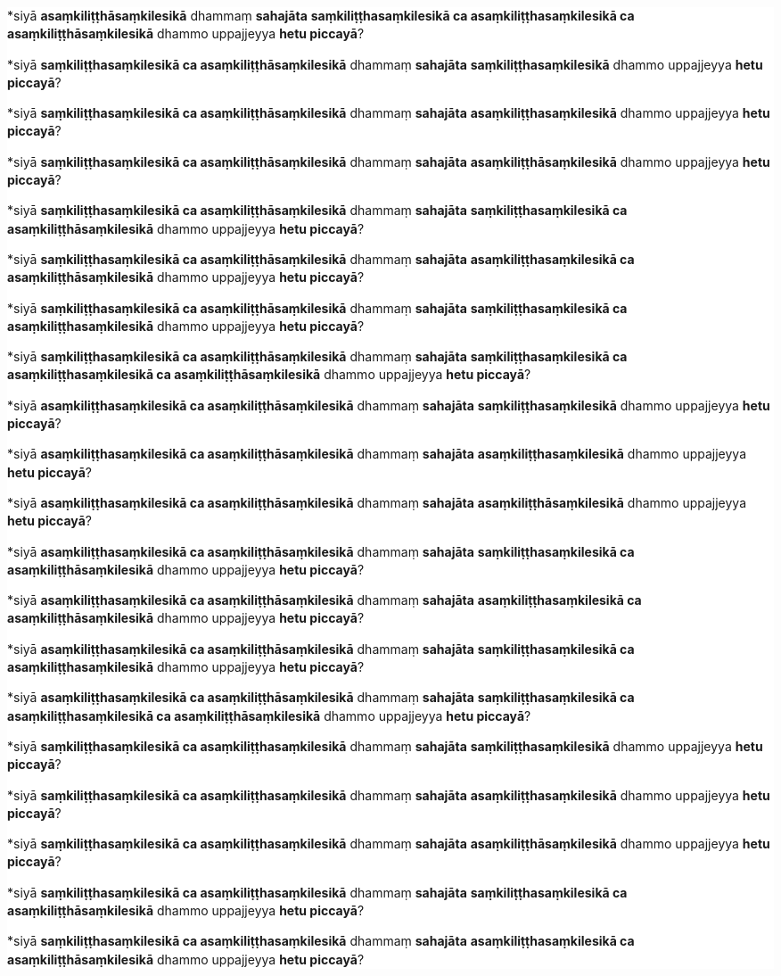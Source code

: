    *siyā **asaṃkiliṭṭhāsaṃkilesikā** dhammaṃ **sahajāta** **saṃkiliṭṭhasaṃkilesikā ca asaṃkiliṭṭhasaṃkilesikā ca asaṃkiliṭṭhāsaṃkilesikā** dhammo uppajjeyya **hetu piccayā**?

   *siyā **saṃkiliṭṭhasaṃkilesikā ca asaṃkiliṭṭhāsaṃkilesikā** dhammaṃ **sahajāta** **saṃkiliṭṭhasaṃkilesikā** dhammo uppajjeyya **hetu piccayā**?

   *siyā **saṃkiliṭṭhasaṃkilesikā ca asaṃkiliṭṭhāsaṃkilesikā** dhammaṃ **sahajāta** **asaṃkiliṭṭhasaṃkilesikā** dhammo uppajjeyya **hetu piccayā**?

   *siyā **saṃkiliṭṭhasaṃkilesikā ca asaṃkiliṭṭhāsaṃkilesikā** dhammaṃ **sahajāta** **asaṃkiliṭṭhāsaṃkilesikā** dhammo uppajjeyya **hetu piccayā**?

   *siyā **saṃkiliṭṭhasaṃkilesikā ca asaṃkiliṭṭhāsaṃkilesikā** dhammaṃ **sahajāta** **saṃkiliṭṭhasaṃkilesikā ca asaṃkiliṭṭhāsaṃkilesikā** dhammo uppajjeyya **hetu piccayā**?

   *siyā **saṃkiliṭṭhasaṃkilesikā ca asaṃkiliṭṭhāsaṃkilesikā** dhammaṃ **sahajāta** **asaṃkiliṭṭhasaṃkilesikā ca asaṃkiliṭṭhāsaṃkilesikā** dhammo uppajjeyya **hetu piccayā**?

   *siyā **saṃkiliṭṭhasaṃkilesikā ca asaṃkiliṭṭhāsaṃkilesikā** dhammaṃ **sahajāta** **saṃkiliṭṭhasaṃkilesikā ca asaṃkiliṭṭhasaṃkilesikā** dhammo uppajjeyya **hetu piccayā**?

   *siyā **saṃkiliṭṭhasaṃkilesikā ca asaṃkiliṭṭhāsaṃkilesikā** dhammaṃ **sahajāta** **saṃkiliṭṭhasaṃkilesikā ca asaṃkiliṭṭhasaṃkilesikā ca asaṃkiliṭṭhāsaṃkilesikā** dhammo uppajjeyya **hetu piccayā**?

   *siyā **asaṃkiliṭṭhasaṃkilesikā ca asaṃkiliṭṭhāsaṃkilesikā** dhammaṃ **sahajāta** **saṃkiliṭṭhasaṃkilesikā** dhammo uppajjeyya **hetu piccayā**?

   *siyā **asaṃkiliṭṭhasaṃkilesikā ca asaṃkiliṭṭhāsaṃkilesikā** dhammaṃ **sahajāta** **asaṃkiliṭṭhasaṃkilesikā** dhammo uppajjeyya **hetu piccayā**?

   *siyā **asaṃkiliṭṭhasaṃkilesikā ca asaṃkiliṭṭhāsaṃkilesikā** dhammaṃ **sahajāta** **asaṃkiliṭṭhāsaṃkilesikā** dhammo uppajjeyya **hetu piccayā**?

   *siyā **asaṃkiliṭṭhasaṃkilesikā ca asaṃkiliṭṭhāsaṃkilesikā** dhammaṃ **sahajāta** **saṃkiliṭṭhasaṃkilesikā ca asaṃkiliṭṭhāsaṃkilesikā** dhammo uppajjeyya **hetu piccayā**?

   *siyā **asaṃkiliṭṭhasaṃkilesikā ca asaṃkiliṭṭhāsaṃkilesikā** dhammaṃ **sahajāta** **asaṃkiliṭṭhasaṃkilesikā ca asaṃkiliṭṭhāsaṃkilesikā** dhammo uppajjeyya **hetu piccayā**?

   *siyā **asaṃkiliṭṭhasaṃkilesikā ca asaṃkiliṭṭhāsaṃkilesikā** dhammaṃ **sahajāta** **saṃkiliṭṭhasaṃkilesikā ca asaṃkiliṭṭhasaṃkilesikā** dhammo uppajjeyya **hetu piccayā**?

   *siyā **asaṃkiliṭṭhasaṃkilesikā ca asaṃkiliṭṭhāsaṃkilesikā** dhammaṃ **sahajāta** **saṃkiliṭṭhasaṃkilesikā ca asaṃkiliṭṭhasaṃkilesikā ca asaṃkiliṭṭhāsaṃkilesikā** dhammo uppajjeyya **hetu piccayā**?

   *siyā **saṃkiliṭṭhasaṃkilesikā ca asaṃkiliṭṭhasaṃkilesikā** dhammaṃ **sahajāta** **saṃkiliṭṭhasaṃkilesikā** dhammo uppajjeyya **hetu piccayā**?

   *siyā **saṃkiliṭṭhasaṃkilesikā ca asaṃkiliṭṭhasaṃkilesikā** dhammaṃ **sahajāta** **asaṃkiliṭṭhasaṃkilesikā** dhammo uppajjeyya **hetu piccayā**?

   *siyā **saṃkiliṭṭhasaṃkilesikā ca asaṃkiliṭṭhasaṃkilesikā** dhammaṃ **sahajāta** **asaṃkiliṭṭhāsaṃkilesikā** dhammo uppajjeyya **hetu piccayā**?

   *siyā **saṃkiliṭṭhasaṃkilesikā ca asaṃkiliṭṭhasaṃkilesikā** dhammaṃ **sahajāta** **saṃkiliṭṭhasaṃkilesikā ca asaṃkiliṭṭhāsaṃkilesikā** dhammo uppajjeyya **hetu piccayā**?

   *siyā **saṃkiliṭṭhasaṃkilesikā ca asaṃkiliṭṭhasaṃkilesikā** dhammaṃ **sahajāta** **asaṃkiliṭṭhasaṃkilesikā ca asaṃkiliṭṭhāsaṃkilesikā** dhammo uppajjeyya **hetu piccayā**?
